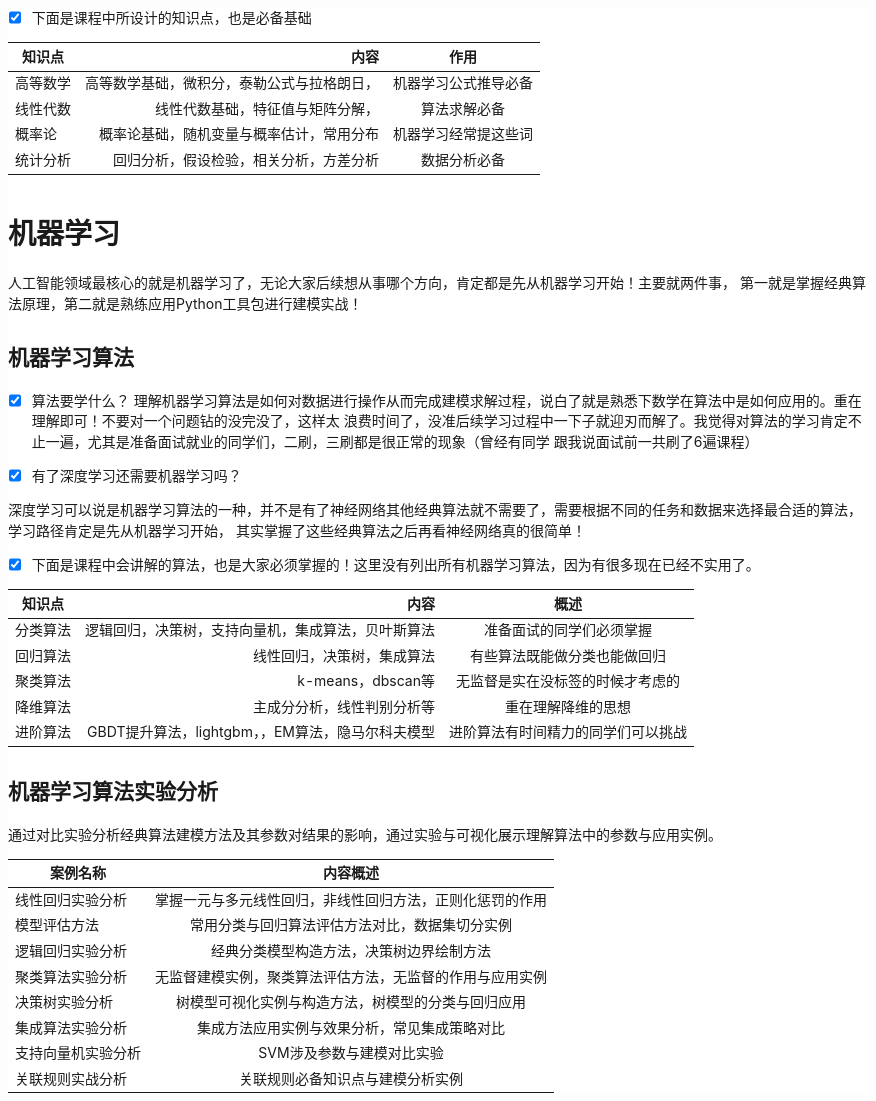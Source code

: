 - [x] 下面是课程中所设计的知识点，也是必备基础

|知识点   |  内容  |  作用  |
| --------   | -----:  | :----:  |
| 高等数学        | 高等数学基础，微积分，泰勒公式与拉格朗日， |  机器学习公式推导必备|
| 线性代数        |线性代数基础，特征值与矩阵分解，| 算法求解必备|
| 概率论          |概率论基础，随机变量与概率估计，常用分布|  机器学习经常提这些词|
| 统计分析         |回归分析，假设检验，相关分析，方差分析|  数据分析必备  |

# 机器学习

人工智能领域最核心的就是机器学习了，无论大家后续想从事哪个方向，肯定都是先从机器学习开始！主要就两件事，
第一就是掌握经典算法原理，第二就是熟练应用Python工具包进行建模实战！

## 机器学习算法

- [x] 算法要学什么？
理解机器学习算法是如何对数据进行操作从而完成建模求解过程，说白了就是熟悉下数学在算法中是如何应用的。重在理解即可！不要对一个问题钻的没完没了，这样太
浪费时间了，没准后续学习过程中一下子就迎刃而解了。我觉得对算法的学习肯定不止一遍，尤其是准备面试就业的同学们，二刷，三刷都是很正常的现象（曾经有同学
跟我说面试前一共刷了6遍课程）

- [x] 有了深度学习还需要机器学习吗？

深度学习可以说是机器学习算法的一种，并不是有了神经网络其他经典算法就不需要了，需要根据不同的任务和数据来选择最合适的算法，学习路径肯定是先从机器学习开始，
其实掌握了这些经典算法之后再看神经网络真的很简单！

- [x] 下面是课程中会讲解的算法，也是大家必须掌握的！这里没有列出所有机器学习算法，因为有很多现在已经不实用了。

|知识点   |  内容  |  概述  |
| --------   | -----:  | :----:  |
| 分类算法        | 逻辑回归，决策树，支持向量机，集成算法，贝叶斯算法|  准备面试的同学们必须掌握|
| 回归算法        |线性回归，决策树，集成算法| 有些算法既能做分类也能做回归|
| 聚类算法     |k-means，dbscan等| 无监督是实在没标签的时候才考虑的|
| 降维算法         |主成分分析，线性判别分析等|  重在理解降维的思想  |
| 进阶算法         |GBDT提升算法，lightgbm，，EM算法，隐马尔科夫模型| 进阶算法有时间精力的同学们可以挑战|

## 机器学习算法实验分析

通过对比实验分析经典算法建模方法及其参数对结果的影响，通过实验与可视化展示理解算法中的参数与应用实例。

|案例名称|内容概述|
| --------   | :----:  |
| 线性回归实验分析       |掌握一元与多元线性回归，非线性回归方法，正则化惩罚的作用| 
| 模型评估方法        |常用分类与回归算法评估方法对比，数据集切分实例|
| 逻辑回归实验分析    |经典分类模型构造方法，决策树边界绘制方法| 
| 聚类算法实验分析       |无监督建模实例，聚类算法评估方法，无监督的作用与应用实例| 
| 决策树实验分析      |树模型可视化实例与构造方法，树模型的分类与回归应用| 
| 集成算法实验分析       |集成方法应用实例与效果分析，常见集成策略对比|
| 支持向量机实验分析   |SVM涉及参数与建模对比实验| 
| 关联规则实战分析      |关联规则必备知识点与建模分析实例|
